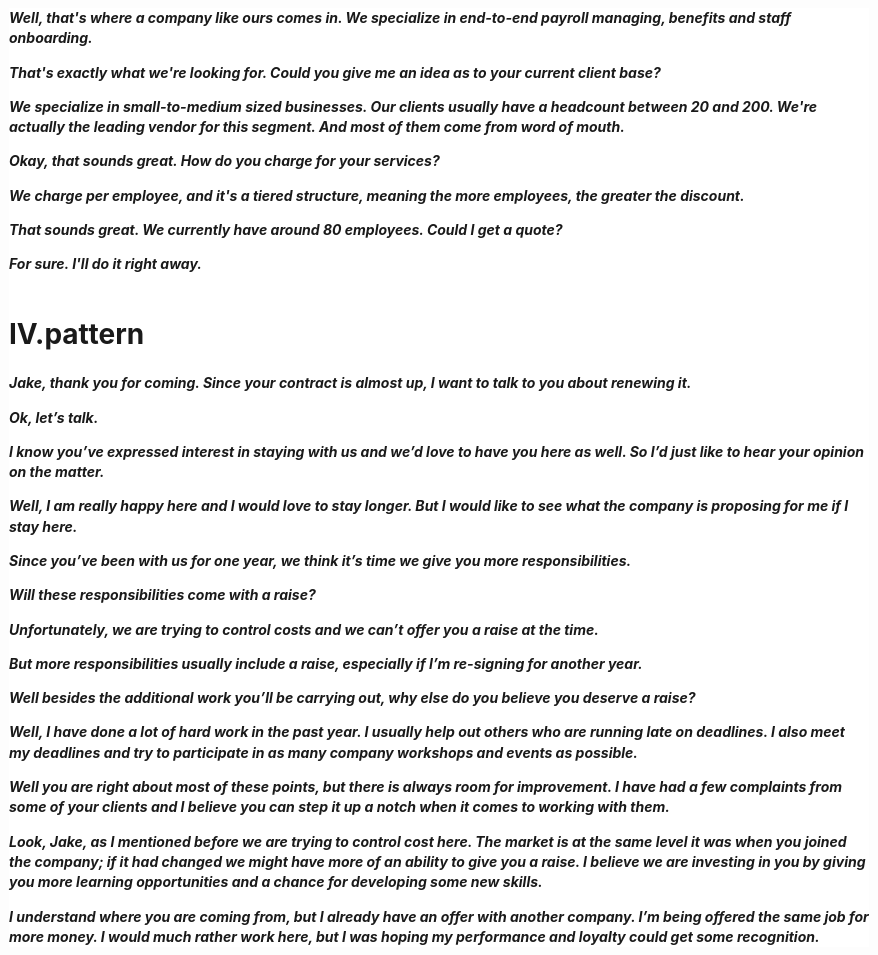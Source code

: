 ***Well, that's where a company like ours comes in. We specialize in end-to-end payroll managing, benefits and staff onboarding.***

***That's exactly what we're looking for. Could you give me an idea as to your current client base?***

***We specialize in small-to-medium sized businesses. Our clients usually have a headcount between 20 and 200. We're actually the leading vendor for this segment. And most of them come from word of mouth.***

***Okay, that sounds great. How do you charge for your services?***

***We charge per employee, and it's a tiered structure, meaning the more employees, the greater the discount.***

***That sounds great. We currently have around 80 employees. Could I get a quote?***

***For sure. I'll do it right away.***

# IV.pattern
***Jake, thank you for coming. Since your contract is almost up, I want to talk to you about renewing it.***

***Ok, let’s talk.***

***I know you’ve expressed interest in staying with us and we’d love to have you here as well. So I’d just like to hear your opinion on the matter.***

***Well, I am really happy here and I would love to stay longer. But I would like to see what the company is proposing for me if I stay here.***

***Since you’ve been with us for one year, we think it’s time we give you more responsibilities.***

***Will these responsibilities come with a raise?***

***Unfortunately, we are trying to control costs and we can’t offer you a raise at the time.***

***But more responsibilities usually include a raise, especially if I’m re-signing for another year.***

***Well besides the additional work you’ll be carrying out, why else do you believe you deserve a raise?***

***Well, I have done a lot of hard work in the past year. I usually help out others who are running late on deadlines. I also meet my deadlines and try to participate in as many company workshops and events as possible.***

***Well you are right about most of these points, but there is always room for improvement. I have had a few complaints from some of your clients and I believe you can step it up a notch when it comes to working with them.***

***Look, Jake, as I mentioned before we are trying to control cost here. The market is at the same level it was when you joined the company; if it had changed we might have more of an ability to give you a raise. I believe we are investing in you by giving you more learning opportunities and a chance for developing some new skills.***

***I understand where you are coming from, but I already have an offer with another company. I’m being offered the same job for more money. I would much rather work here, but I was hoping my performance and loyalty could get some recognition.***

